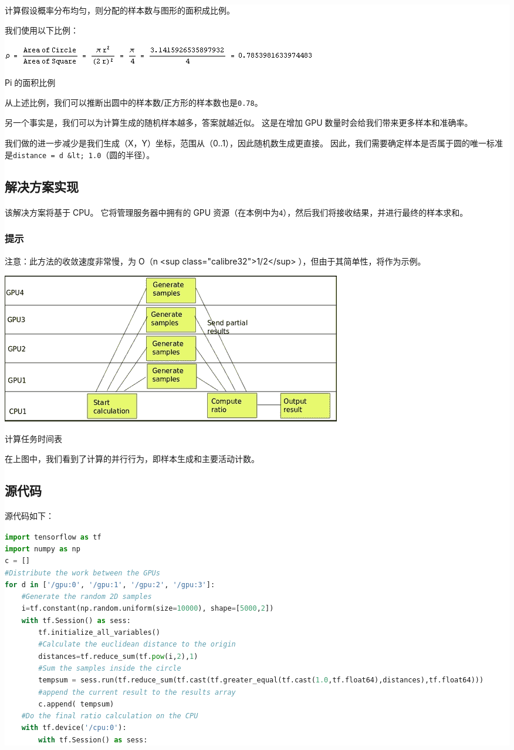 计算假设概率分布均匀，则分配的样本数与图形的面积成比例。

我们使用以下比例：

![Example 2 - calculating Pi number in parallel](img/00141.jpg)

Pi 的面积比例

从上述比例，我们可以推断出圆中的样本数/正方形的样本数也是`0.78`。

另一个事实是，我们可以为计算生成的随机样本越多，答案就越近似。 这是在增加 GPU 数量时会给我们带来更多样本和准确率。

我们做的进一步减少是我们生成（X，Y）坐标，范围从（0..1），因此随机数生成更直接。 因此，我们需要确定样本是否属于圆的唯一标准是`distance = d &lt; 1.0`（圆的半径）。

## 解决方案实现

该解决方案将基于 CPU。 它将管理服务器中拥有的 GPU 资源（在本例中为`4`），然后我们将接收结果，并进行最终的样本求和。

### 提示

注意：此方法的收敛速度非常慢，为 O（n &lt;sup class="calibre32"&gt;1/2&lt;/sup&gt; ），但由于其简单性，将作为示例。

![Solution implementation](img/00142.jpg)

计算任务时间表

在上图中，我们看到了计算的并行行为，即样本生成和主要活动计数。

## 源代码

源代码如下：

```py
import tensorflow as tf 
import numpy as np 
c = [] 
#Distribute the work between the GPUs 
for d in ['/gpu:0', '/gpu:1', '/gpu:2', '/gpu:3']: 
    #Generate the random 2D samples 
    i=tf.constant(np.random.uniform(size=10000), shape=[5000,2]) 
    with tf.Session() as sess: 
        tf.initialize_all_variables() 
        #Calculate the euclidean distance to the origin 
        distances=tf.reduce_sum(tf.pow(i,2),1) 
        #Sum the samples inside the circle 
        tempsum = sess.run(tf.reduce_sum(tf.cast(tf.greater_equal(tf.cast(1.0,tf.float64),distances),tf.float64))) 
        #append the current result to the results array 
        c.append( tempsum) 
    #Do the final ratio calculation on the CPU 
    with tf.device('/cpu:0'): 
        with tf.Session() as sess: 
```